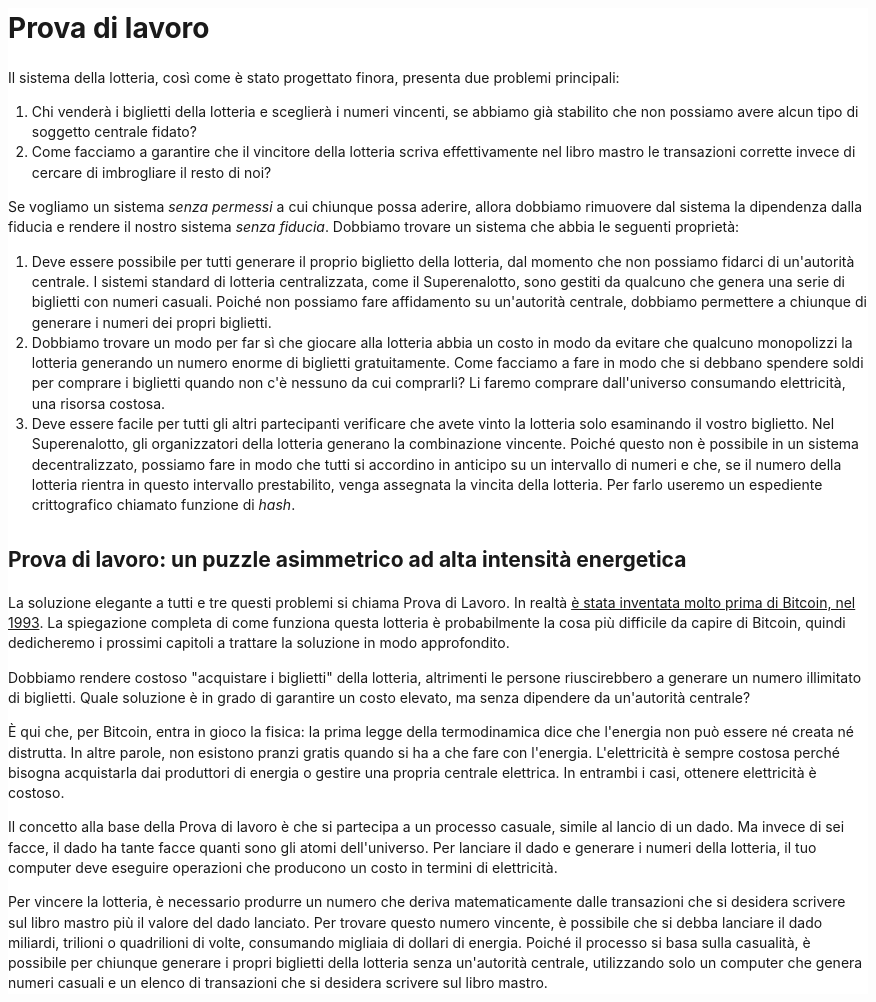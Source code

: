 # Prova di lavoro

Il sistema della lotteria, così come è stato progettato finora, presenta due problemi principali:

1. Chi venderà i biglietti della lotteria e sceglierà i numeri vincenti, se abbiamo già stabilito che non possiamo avere alcun tipo di soggetto centrale fidato? 
2. Come facciamo a garantire che il vincitore della lotteria scriva effettivamente nel libro mastro le transazioni corrette invece di cercare di imbrogliare il resto di noi?

Se vogliamo un sistema *senza permessi* a cui chiunque possa aderire, allora dobbiamo rimuovere dal sistema la dipendenza dalla fiducia e rendere il nostro sistema *senza fiducia*. Dobbiamo trovare un sistema che abbia le seguenti proprietà:

1. Deve essere possibile per tutti generare il proprio biglietto della lotteria, dal momento che non possiamo fidarci di un'autorità centrale. I sistemi standard di lotteria centralizzata, come il Superenalotto, sono gestiti da qualcuno che genera una serie di biglietti con numeri casuali. Poiché non possiamo fare affidamento su un'autorità centrale, dobbiamo permettere a chiunque di generare i numeri dei propri biglietti.
2. Dobbiamo trovare un modo per far sì che giocare alla lotteria abbia un costo in modo da evitare che qualcuno monopolizzi la lotteria generando un numero enorme di biglietti gratuitamente. Come facciamo a fare in modo che si debbano spendere soldi per comprare i biglietti quando non c'è nessuno da cui comprarli? Li faremo comprare dall'universo consumando elettricità, una risorsa costosa.
3. Deve essere facile per tutti gli altri partecipanti verificare che avete vinto la lotteria solo esaminando il vostro biglietto. Nel Superenalotto, gli organizzatori della lotteria generano la combinazione vincente. Poiché questo non è possibile in un sistema decentralizzato, possiamo fare in modo che tutti si accordino in anticipo su un intervallo di numeri e che, se il numero della lotteria rientra in questo intervallo prestabilito, venga assegnata la vincita della lotteria. Per farlo useremo un espediente crittografico chiamato funzione di *hash*.

## Prova di lavoro: un puzzle asimmetrico ad alta intensità energetica

La soluzione elegante a tutti e tre questi problemi si chiama Prova di Lavoro. In realtà [è stata inventata molto prima di Bitcoin, nel 1993](https://it.wikipedia.org/wiki/Proof-of-work). La spiegazione completa di come funziona questa lotteria è probabilmente la cosa più difficile da capire di Bitcoin, quindi dedicheremo i prossimi capitoli a trattare la soluzione in modo approfondito.

Dobbiamo rendere costoso "acquistare i biglietti" della lotteria, altrimenti le persone riuscirebbero a generare un numero illimitato di biglietti. Quale soluzione è in grado di garantire un costo elevato, ma senza dipendere da un'autorità centrale?

È qui che, per Bitcoin, entra in gioco la fisica: la prima legge della termodinamica dice che l'energia non può essere né creata né distrutta. In altre parole, non esistono pranzi gratis quando si ha a che fare con l'energia. L'elettricità è sempre costosa perché bisogna acquistarla dai produttori di energia o gestire una propria centrale elettrica. In entrambi i casi, ottenere elettricità è costoso.

Il concetto alla base della Prova di lavoro è che si partecipa a un processo casuale, simile al lancio di un dado. Ma invece di sei facce, il dado ha tante facce quanti sono gli atomi dell'universo. Per lanciare il dado e generare i numeri della lotteria, il tuo computer deve eseguire operazioni che producono un costo in termini di elettricità.

Per vincere la lotteria, è necessario produrre un numero che deriva matematicamente dalle transazioni che si desidera scrivere sul libro mastro più il valore del dado lanciato. Per trovare questo numero vincente, è possibile che si debba lanciare il dado miliardi, trilioni o quadrilioni di volte, consumando migliaia di dollari di energia. Poiché il processo si basa sulla casualità, è possibile per chiunque generare i propri biglietti della lotteria senza un'autorità centrale, utilizzando solo un computer che genera numeri casuali e un elenco di transazioni che si desidera scrivere sul libro mastro. 
